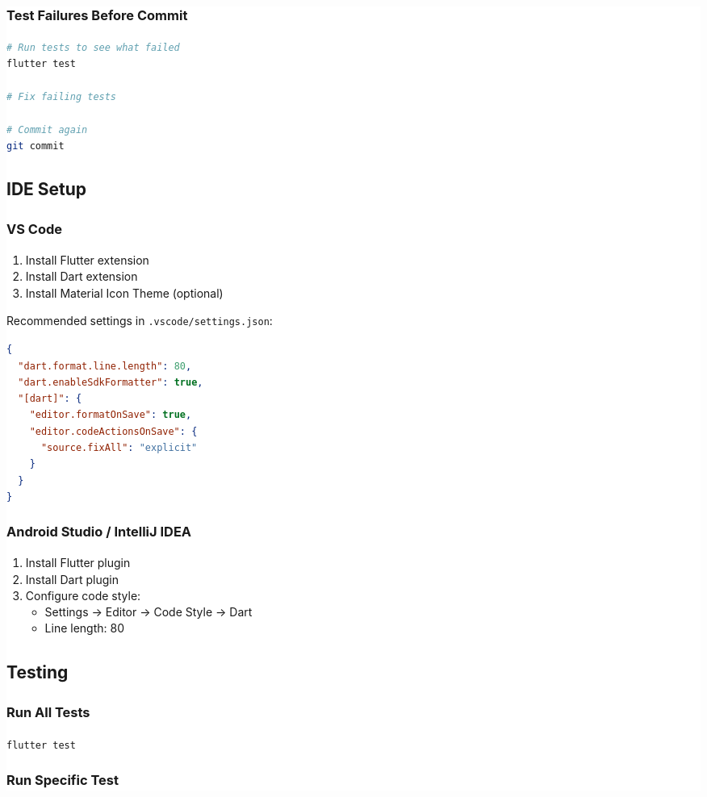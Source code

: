 ### Test Failures Before Commit

```bash
# Run tests to see what failed
flutter test

# Fix failing tests

# Commit again
git commit
```

## IDE Setup

### VS Code

1. Install Flutter extension
2. Install Dart extension
3. Install Material Icon Theme (optional)

Recommended settings in `.vscode/settings.json`:

```json
{
  "dart.format.line.length": 80,
  "dart.enableSdkFormatter": true,
  "[dart]": {
    "editor.formatOnSave": true,
    "editor.codeActionsOnSave": {
      "source.fixAll": "explicit"
    }
  }
}
```

### Android Studio / IntelliJ IDEA

1. Install Flutter plugin
2. Install Dart plugin
3. Configure code style:
   - Settings → Editor → Code Style → Dart
   - Line length: 80

## Testing

### Run All Tests

```bash
flutter test
```

### Run Specific Test
